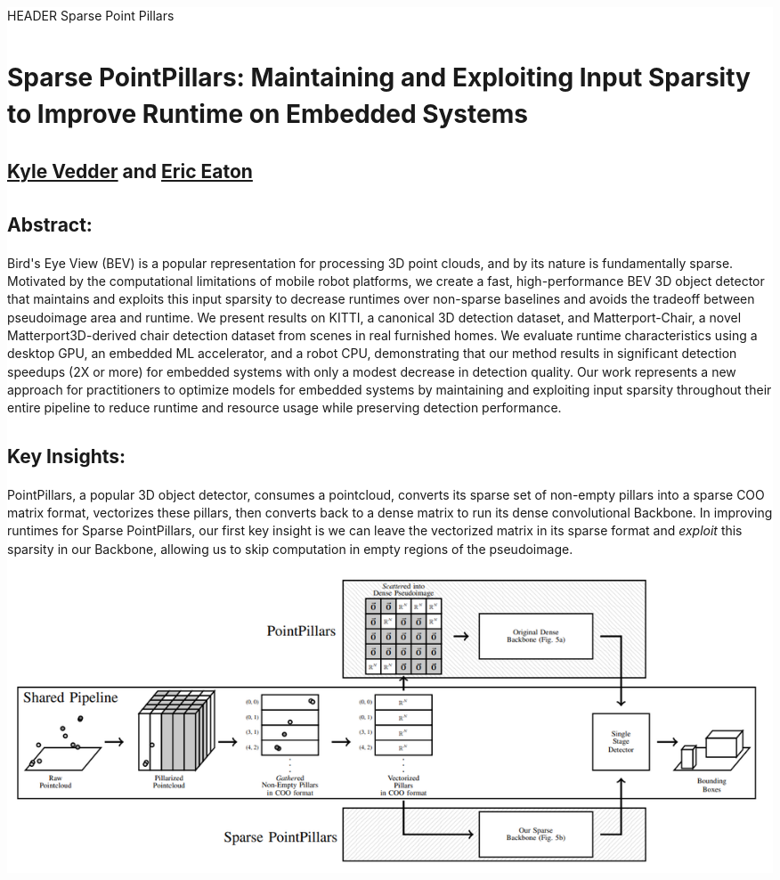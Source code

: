 HEADER Sparse Point Pillars

# Sparse PointPillars: Maintaining and Exploiting Input Sparsity to Improve Runtime on Embedded Systems

## [Kyle Vedder](http://vedder.io) and [Eric Eaton](https://www.seas.upenn.edu/~eeaton/)

## Abstract:

Bird's Eye View (BEV) is a popular representation for processing 3D point clouds, and by its nature is fundamentally sparse. Motivated by the computational limitations of mobile robot platforms, we create a fast, high-performance BEV 3D object detector that maintains and exploits this input sparsity to decrease runtimes over non-sparse baselines and avoids the tradeoff between pseudoimage area and runtime. We present results on KITTI, a canonical 3D detection dataset, and Matterport-Chair, a novel Matterport3D-derived chair detection dataset from scenes in real furnished homes. We evaluate runtime characteristics using a desktop GPU, an embedded ML accelerator, and a robot CPU, demonstrating that our method results in significant detection speedups (2X or more) for embedded systems with only a modest decrease in detection quality. Our work represents a new approach for practitioners to optimize models for embedded systems by maintaining and exploiting input sparsity throughout their entire pipeline to reduce runtime and resource usage while preserving detection performance.

## Key Insights:

PointPillars, a popular 3D object detector, consumes a pointcloud, converts its sparse set of non-empty pillars into a sparse COO matrix format, vectorizes these pillars, then converts back to a dense matrix to run its dense convolutional Backbone. In improving runtimes for Sparse PointPillars, our first key insight is we can leave the vectorized matrix in its sparse format and _exploit_ this sparsity in our Backbone, allowing us to skip computation in empty regions of the pseudoimage.

<img src="img/static/sparse_pointpillars/architecture_no_cap.png" style="max-width:1080px; width:100%"/>

